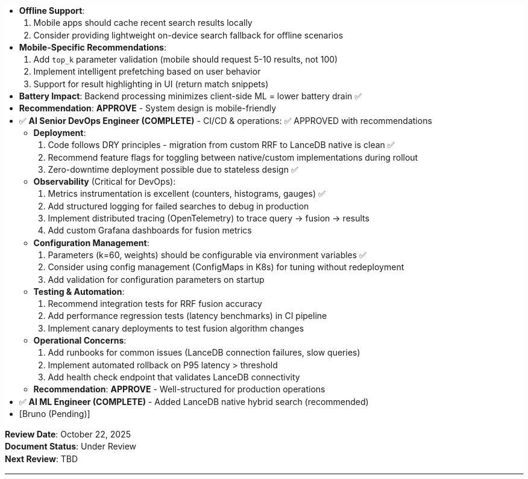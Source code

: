   - **Offline Support**:
    1. Mobile apps should cache recent search results locally
    2. Consider providing lightweight on-device search fallback for offline scenarios
  - **Mobile-Specific Recommendations**:
    1. Add `top_k` parameter validation (mobile should request 5-10 results, not 100)
    2. Implement intelligent prefetching based on user behavior
    3. Support for result highlighting in UI (return match snippets)
  - **Battery Impact**: Backend processing minimizes client-side ML = lower battery drain ✅
  - **Recommendation**: **APPROVE** - System design is mobile-friendly
- ✅ **AI Senior DevOps Engineer (COMPLETE)** - CI/CD & operations: ✅ APPROVED with recommendations
  - **Deployment**:
    1. Code follows DRY principles - migration from custom RRF to LanceDB native is clean ✅
    2. Recommend feature flags for toggling between native/custom implementations during rollout
    3. Zero-downtime deployment possible due to stateless design ✅
  - **Observability** (Critical for DevOps):
    1. Metrics instrumentation is excellent (counters, histograms, gauges) ✅
    2. Add structured logging for failed searches to debug in production
    3. Implement distributed tracing (OpenTelemetry) to trace query → fusion → results
    4. Add custom Grafana dashboards for fusion metrics
  - **Configuration Management**:
    1. Parameters (k=60, weights) should be configurable via environment variables ✅
    2. Consider using config management (ConfigMaps in K8s) for tuning without redeployment
    3. Add validation for configuration parameters on startup
  - **Testing & Automation**:
    1. Recommend integration tests for RRF fusion accuracy
    2. Add performance regression tests (latency benchmarks) in CI pipeline
    3. Implement canary deployments to test fusion algorithm changes
  - **Operational Concerns**:
    1. Add runbooks for common issues (LanceDB connection failures, slow queries)
    2. Implement automated rollback on P95 latency > threshold
    3. Add health check endpoint that validates LanceDB connectivity
  - **Recommendation**: **APPROVE** - Well-structured for production operations
- ✅ **AI ML Engineer (COMPLETE)** - Added LanceDB native hybrid search (recommended)
- [Bruno (Pending)]

**Review Date**: October 22, 2025  
**Document Status**: Under Review  
**Next Review**: TBD

---

